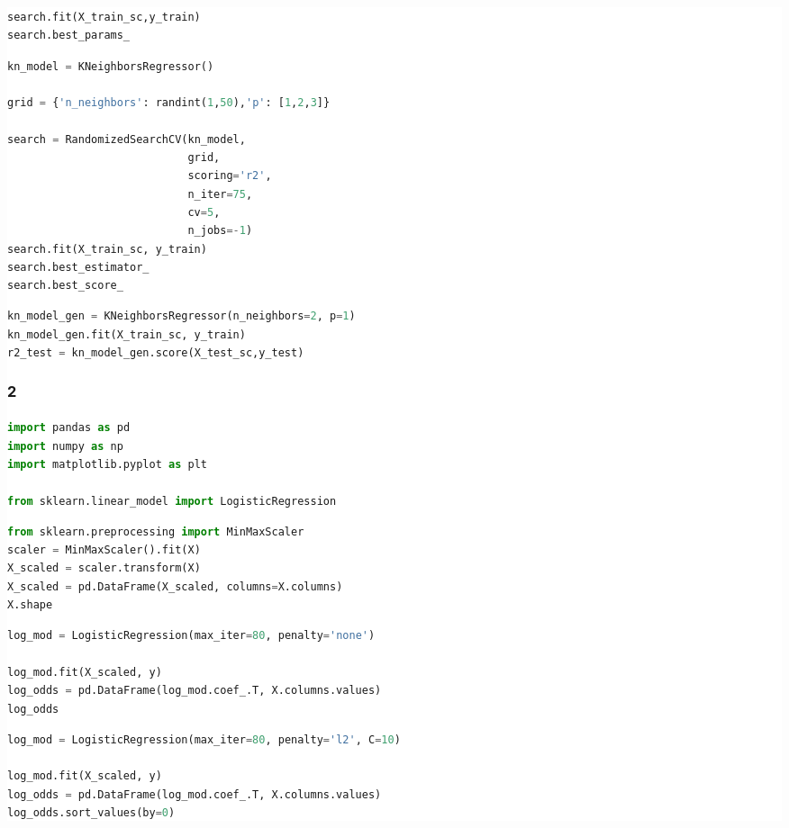 ```python
search.fit(X_train_sc,y_train)
search.best_params_
```

```python
kn_model = KNeighborsRegressor()

grid = {'n_neighbors': randint(1,50),'p': [1,2,3]}

search = RandomizedSearchCV(kn_model,
                            grid,
                            scoring='r2',
                            n_iter=75,
                            cv=5,
                            n_jobs=-1)
search.fit(X_train_sc, y_train)
search.best_estimator_
search.best_score_
```

```python
kn_model_gen = KNeighborsRegressor(n_neighbors=2, p=1)
kn_model_gen.fit(X_train_sc, y_train)
r2_test = kn_model_gen.score(X_test_sc,y_test)
```

### 2

```python
import pandas as pd
import numpy as np
import matplotlib.pyplot as plt

from sklearn.linear_model import LogisticRegression
```

```python
from sklearn.preprocessing import MinMaxScaler
scaler = MinMaxScaler().fit(X)
X_scaled = scaler.transform(X)
X_scaled = pd.DataFrame(X_scaled, columns=X.columns)
X.shape
```

```python
log_mod = LogisticRegression(max_iter=80, penalty='none')

log_mod.fit(X_scaled, y)
log_odds = pd.DataFrame(log_mod.coef_.T, X.columns.values)
log_odds
```

```python
log_mod = LogisticRegression(max_iter=80, penalty='l2', C=10)

log_mod.fit(X_scaled, y)
log_odds = pd.DataFrame(log_mod.coef_.T, X.columns.values)
log_odds.sort_values(by=0)
```
